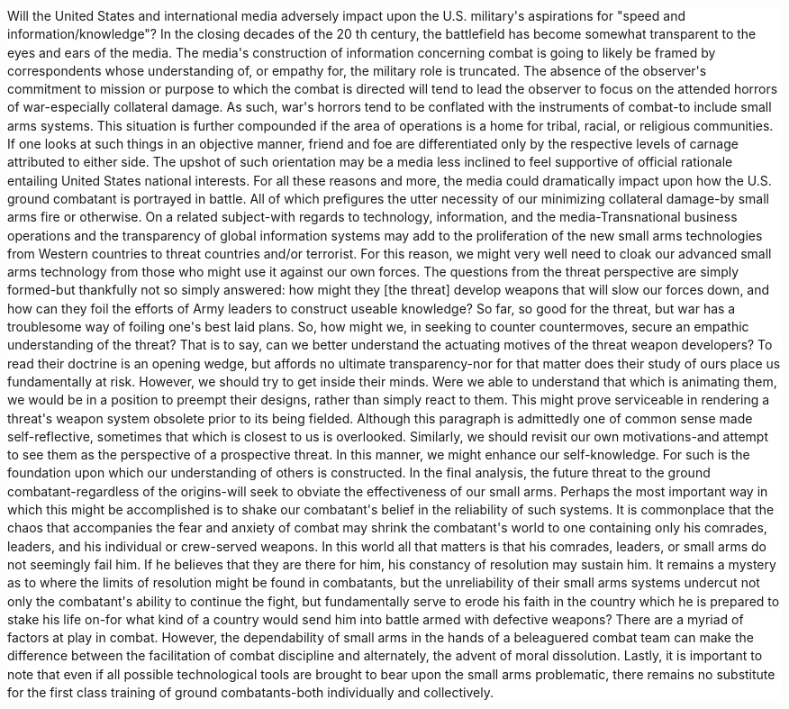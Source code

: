 Will the United States and international media adversely impact upon the U.S. military's aspirations for "speed and information/knowledge"? In the closing decades of the 20 th century, the battlefield has become somewhat transparent to the eyes and ears of the media. The media's construction of information concerning combat is going to likely be framed by correspondents whose understanding of, or empathy for, the military role is truncated. The absence of the observer's commitment to mission or purpose to which the combat is directed will tend to lead the observer to focus on the attended horrors of war-especially collateral damage. As such, war's horrors tend to be conflated with the instruments of combat-to include small arms systems. This situation is further compounded if the area of operations is a home for tribal, racial, or religious communities. If one looks at such things in an objective manner, friend and foe are differentiated only by the respective levels of carnage attributed to either side. The upshot of such orientation may be a media less inclined to feel supportive of official rationale entailing United States national interests. For all these reasons and more, the media could dramatically impact upon how the U.S. ground combatant is portrayed in battle. All of which prefigures the utter necessity of our minimizing collateral damage-by small arms fire or otherwise.
On a related subject-with regards to technology, information, and the media-Transnational business operations and the transparency of global information systems may add to the proliferation of the new small arms technologies from Western countries to threat countries and/or terrorist. For this reason, we might very well need to cloak our advanced small arms technology from those who might use it against our own forces.
The questions from the threat perspective are simply formed-but thankfully not so simply answered: how might they [the threat] develop weapons that will slow our forces down, and how can they foil the efforts of Army leaders to construct useable knowledge? So far, so good for the threat, but war has a troublesome way of foiling one's best laid plans. So, how might we, in seeking to counter countermoves, secure an empathic understanding of the threat? That is to say, can we better understand the actuating motives of the threat weapon developers? To read their doctrine is an opening wedge, but affords no ultimate transparency-nor for that matter does their study of ours place us fundamentally at risk. However, we should try to get inside their minds. Were we able to understand that which is animating them, we would be in a position to preempt their designs, rather than simply react to them. This might prove serviceable in rendering a threat's weapon system obsolete prior to its being fielded. Although this paragraph is admittedly one of common sense made self-reflective, sometimes that which is closest to us is overlooked. Similarly, we should revisit our own motivations-and attempt to see them as the perspective of a prospective threat. In this manner, we might enhance our self-knowledge. For such is the foundation upon which our understanding of others is constructed.
In the final analysis, the future threat to the ground combatant-regardless of the origins-will seek to obviate the effectiveness of our small arms. Perhaps the most important way in which this might be accomplished is to shake our combatant's belief in the reliability of such systems. It is commonplace that the chaos that accompanies the fear and anxiety of combat may shrink the combatant's world to one containing only his comrades, leaders, and his individual or crew-served weapons. In this world all that matters is that his comrades, leaders, or small arms do not seemingly fail him. If he believes that they are there for him, his constancy of resolution may sustain him. It remains a mystery as to where the limits of resolution might be found in combatants, but the unreliability of their small arms systems undercut not only the combatant's ability to continue the fight, but fundamentally serve to erode his faith in the country which he is prepared to stake his life on-for what kind of a country would send him into battle armed with defective weapons? There are a myriad of factors at play in combat. However, the dependability of small arms in the hands of a beleaguered combat team can make the difference between the facilitation of combat discipline and alternately, the advent of moral dissolution. Lastly, it is important to note that even if all possible technological tools are brought to bear upon the small arms problematic, there remains no substitute for the first class training of ground combatants-both individually and collectively.